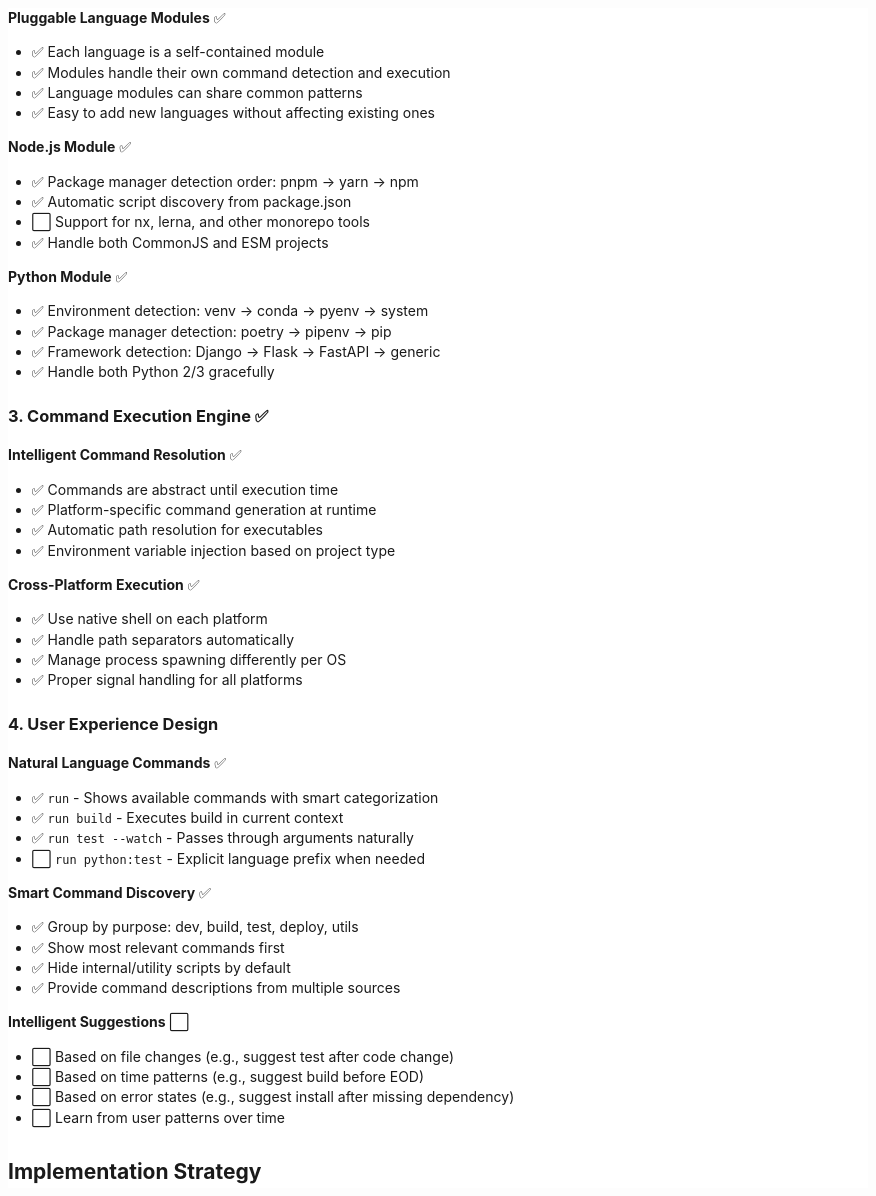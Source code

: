**Pluggable Language Modules** ✅
- ✅ Each language is a self-contained module
- ✅ Modules handle their own command detection and execution
- ✅ Language modules can share common patterns
- ✅ Easy to add new languages without affecting existing ones

**Node.js Module** ✅
- ✅ Package manager detection order: pnpm → yarn → npm
- ✅ Automatic script discovery from package.json
- ⬜ Support for nx, lerna, and other monorepo tools
- ✅ Handle both CommonJS and ESM projects

**Python Module** ✅
- ✅ Environment detection: venv → conda → pyenv → system
- ✅ Package manager detection: poetry → pipenv → pip
- ✅ Framework detection: Django → Flask → FastAPI → generic
- ✅ Handle both Python 2/3 gracefully

### 3. Command Execution Engine ✅

**Intelligent Command Resolution** ✅
- ✅ Commands are abstract until execution time
- ✅ Platform-specific command generation at runtime
- ✅ Automatic path resolution for executables
- ✅ Environment variable injection based on project type

**Cross-Platform Execution** ✅
- ✅ Use native shell on each platform
- ✅ Handle path separators automatically
- ✅ Manage process spawning differently per OS
- ✅ Proper signal handling for all platforms

### 4. User Experience Design

**Natural Language Commands** ✅
- ✅ `run` - Shows available commands with smart categorization
- ✅ `run build` - Executes build in current context
- ✅ `run test --watch` - Passes through arguments naturally
- ⬜ `run python:test` - Explicit language prefix when needed

**Smart Command Discovery** ✅
- ✅ Group by purpose: dev, build, test, deploy, utils
- ✅ Show most relevant commands first
- ✅ Hide internal/utility scripts by default
- ✅ Provide command descriptions from multiple sources

**Intelligent Suggestions** ⬜
- ⬜ Based on file changes (e.g., suggest test after code change)
- ⬜ Based on time patterns (e.g., suggest build before EOD)
- ⬜ Based on error states (e.g., suggest install after missing dependency)
- ⬜ Learn from user patterns over time

## Implementation Strategy
